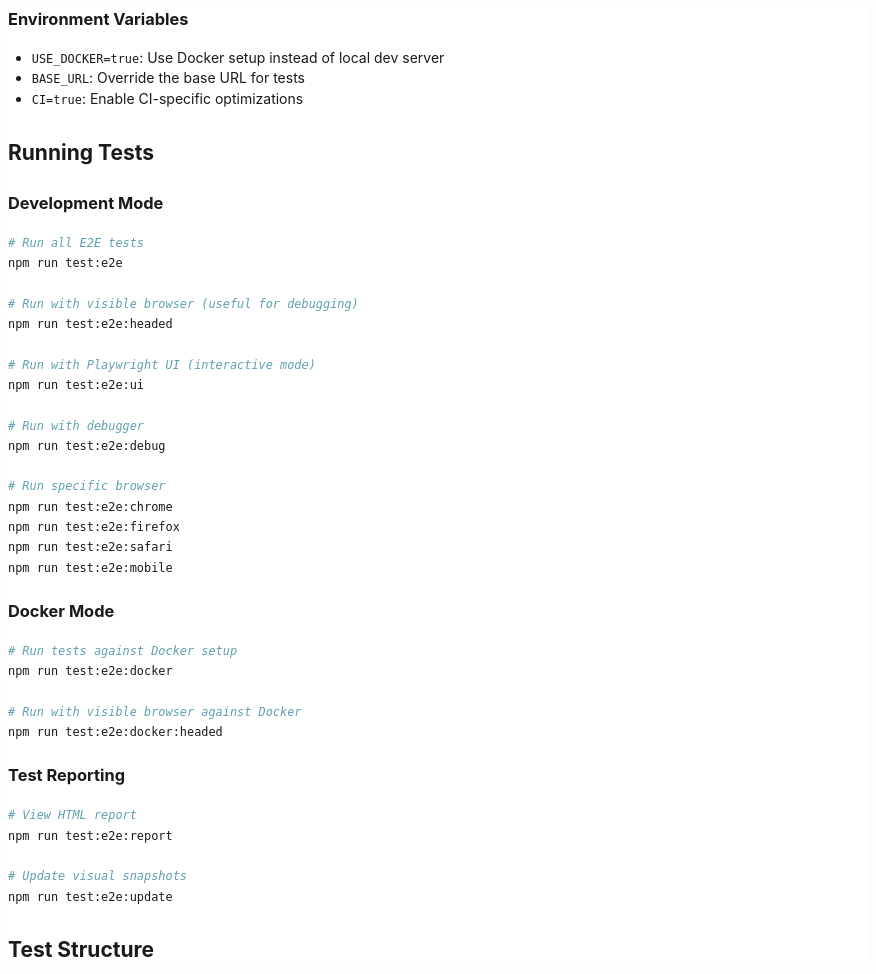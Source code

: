 ### Environment Variables

- `USE_DOCKER=true`: Use Docker setup instead of local dev server
- `BASE_URL`: Override the base URL for tests
- `CI=true`: Enable CI-specific optimizations

## Running Tests

### Development Mode

```bash
# Run all E2E tests
npm run test:e2e

# Run with visible browser (useful for debugging)
npm run test:e2e:headed

# Run with Playwright UI (interactive mode)
npm run test:e2e:ui

# Run with debugger
npm run test:e2e:debug

# Run specific browser
npm run test:e2e:chrome
npm run test:e2e:firefox
npm run test:e2e:safari
npm run test:e2e:mobile
```

### Docker Mode

```bash
# Run tests against Docker setup
npm run test:e2e:docker

# Run with visible browser against Docker
npm run test:e2e:docker:headed
```

### Test Reporting

```bash
# View HTML report
npm run test:e2e:report

# Update visual snapshots
npm run test:e2e:update
```

## Test Structure
